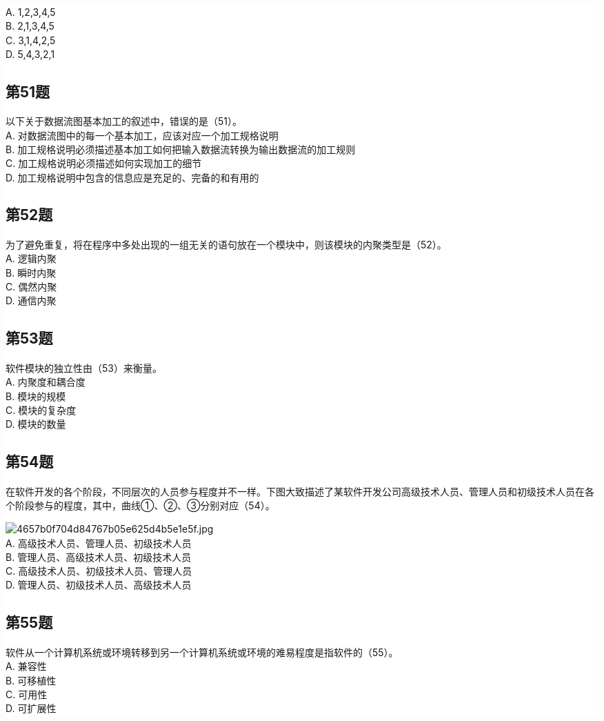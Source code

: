 A. 1,2,3,4,5  
B. 2,1,3,4,5  
C. 3,1,4,2,5  
D. 5,4,3,2,1  


## 第51题 ##

以下关于数据流图基本加工的叙述中，错误的是（51）。  
A. 对数据流图中的每一个基本加工，应该对应一个加工规格说明  
B. 加工规格说明必须描述基本加工如何把输入数据流转换为输出数据流的加工规则  
C. 加工规格说明必须描述如何实现加工的细节  
D. 加工规格说明中包含的信息应是充足的、完备的和有用的  


## 第52题 ##

为了避免重复，将在程序中多处出现的一组无关的语句放在一个模块中，则该模块的内聚类型是（52）。  
A. 逻辑内聚  
B. 瞬时内聚  
C. 偶然内聚  
D. 通信内聚  


## 第53题 ##

软件模块的独立性由（53）来衡量。  
A. 内聚度和耦合度  
B. 模块的规模  
C. 模块的复杂度  
D. 模块的数量  


## 第54题 ##

在软件开发的各个阶段，不同层次的人员参与程度并不一样。下图大致描述了某软件开发公司高级技术人员、管理人员和初级技术人员在各个阶段参与的程度，其中，曲线①、②、③分别对应（54）。

![4657b0f704d84767b05e625d4b5e1e5f.jpg][]  
A. 高级技术人员、管理人员、初级技术人员  
B. 管理人员、高级技术人员、初级技术人员  
C. 高级技术人员、初级技术人员、管理人员  
D. 管理人员、初级技术人员、高级技术人员  


## 第55题 ##

软件从一个计算机系统或环境转移到另一个计算机系统或环境的难易程度是指软件的（55）。  
A. 兼容性  
B. 可移植性  
C. 可用性  
D. 可扩展性  



[ccdfaf23ce6a4858915c2785535ac6f1.jpg]: https://www.xkxxkx.cn/file/exam/software/程序员/综合知识/第21题/ccdfaf23ce6a4858915c2785535ac6f1.jpg
[54293ba40aac4d37a733609f48fabe54.jpg]: https://www.xkxxkx.cn/file/exam/software/程序员/综合知识/第21题/54293ba40aac4d37a733609f48fabe54.jpg
[6b675eff2e99419da9c1eac048419319.jpg]: https://www.xkxxkx.cn/file/exam/software/程序员/综合知识/第21题/6b675eff2e99419da9c1eac048419319.jpg
[8a3e95f0d5294db6b8e817497d053eb7.jpg]: https://www.xkxxkx.cn/file/exam/software/程序员/综合知识/第21题/8a3e95f0d5294db6b8e817497d053eb7.jpg
[9c97366c9a844aefaebbf55c24e895fb.jpg]: https://www.xkxxkx.cn/file/exam/software/程序员/综合知识/第24题/9c97366c9a844aefaebbf55c24e895fb.jpg
[b04082568d4a49a1b38333cffebd6c24.jpg]: https://www.xkxxkx.cn/file/exam/software/程序员/综合知识/第30题/b04082568d4a49a1b38333cffebd6c24.jpg
[00922aba8e88405fad134f406cbe53d6.jpg]: https://www.xkxxkx.cn/file/exam/software/程序员/综合知识/第34题/00922aba8e88405fad134f406cbe53d6.jpg
[92b6f5bf483740bd8b6f94ddfb1a020e.jpg]: https://www.xkxxkx.cn/file/exam/software/程序员/综合知识/第35题/92b6f5bf483740bd8b6f94ddfb1a020e.jpg
[89edf1d6795f42d099214afd46f135aa.jpg]: https://www.xkxxkx.cn/file/exam/software/程序员/综合知识/第37题/89edf1d6795f42d099214afd46f135aa.jpg
[a68a855043c5430c8ff812c209a969dd.jpg]: https://www.xkxxkx.cn/file/exam/software/程序员/综合知识/第40题/a68a855043c5430c8ff812c209a969dd.jpg
[8d467049f7494186b42237729325e5d8.jpg]: https://www.xkxxkx.cn/file/exam/software/程序员/综合知识/第41题/8d467049f7494186b42237729325e5d8.jpg
[a0732cf7930b41fba11cb7ac3c3b0ae4.jpg]: https://www.xkxxkx.cn/file/exam/software/程序员/综合知识/第41题/a0732cf7930b41fba11cb7ac3c3b0ae4.jpg
[58566adabf884528886151bd155b3cb9.jpg]: https://www.xkxxkx.cn/file/exam/software/程序员/综合知识/第41题/58566adabf884528886151bd155b3cb9.jpg
[50b86ef4a7e244ceb14d9df251127051.jpg]: https://www.xkxxkx.cn/file/exam/software/程序员/综合知识/第41题/50b86ef4a7e244ceb14d9df251127051.jpg
[cd0336f6b4dd45b19f2adac712d34ff8.jpg]: https://www.xkxxkx.cn/file/exam/software/程序员/综合知识/第49题/cd0336f6b4dd45b19f2adac712d34ff8.jpg
[4657b0f704d84767b05e625d4b5e1e5f.jpg]: https://www.xkxxkx.cn/file/exam/software/程序员/综合知识/第54题/4657b0f704d84767b05e625d4b5e1e5f.jpg
[62bf1339ccdf47d3a183f0e25b462544.jpg]: https://www.xkxxkx.cn/file/exam/software/程序员/综合知识/第65题/62bf1339ccdf47d3a183f0e25b462544.jpg
[8a3e95f0d5294db6b8e817497d053eb7.jpg]: https://www.xkxxkx.cn/file/exam/software/程序员/综合知识/第21题/8a3e95f0d5294db6b8e817497d053eb7.jpg
[f6391525c1c64c0e984324aae32f90ec.jpg]: https://www.xkxxkx.cn/file/exam/software/程序员/综合知识/第21题/f6391525c1c64c0e984324aae32f90ec.jpg
[991c72e02bff44319ee274ab17c37fc2.jpg]: https://www.xkxxkx.cn/file/exam/software/程序员/综合知识/第38题/991c72e02bff44319ee274ab17c37fc2.jpg
[50526c73e4dd4a76b03f208936120ec2.jpg]: https://www.xkxxkx.cn/file/exam/software/程序员/综合知识/第40题/50526c73e4dd4a76b03f208936120ec2.jpg
[50b86ef4a7e244ceb14d9df251127051.jpg]: https://www.xkxxkx.cn/file/exam/software/程序员/综合知识/第41题/50b86ef4a7e244ceb14d9df251127051.jpg
[442e358d4dd541d3814a0c35b2cdb41e.jpg]: https://www.xkxxkx.cn/file/exam/software/程序员/综合知识/第41题/442e358d4dd541d3814a0c35b2cdb41e.jpg
[be0cc2155aea4b96a1446a5a75538609.jpg]: https://www.xkxxkx.cn/file/exam/software/程序员/综合知识/第41题/be0cc2155aea4b96a1446a5a75538609.jpg
[7516a9b1c2ad4195960fd531f22e4555.jpg]: https://www.xkxxkx.cn/file/exam/software/程序员/综合知识/第41题/7516a9b1c2ad4195960fd531f22e4555.jpg
[2673ccd458ae4a43a3df4eeff705a459.jpg]: https://www.xkxxkx.cn/file/exam/software/程序员/综合知识/第41题/2673ccd458ae4a43a3df4eeff705a459.jpg
[80b791f5d5414678ac5b905e0397eef5.jpg]: https://www.xkxxkx.cn/file/exam/software/程序员/综合知识/第42题/80b791f5d5414678ac5b905e0397eef5.jpg